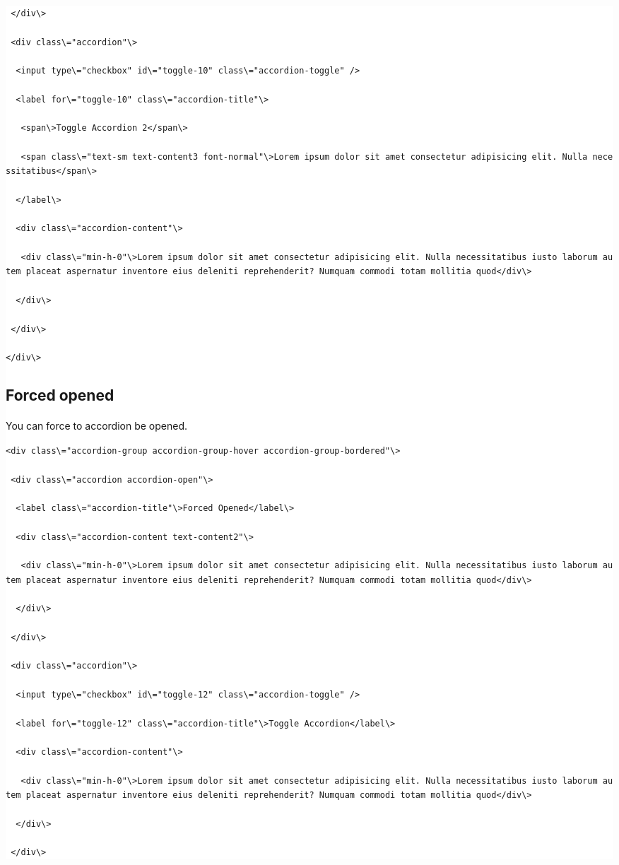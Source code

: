      </div\>

     <div class\="accordion"\>

      <input type\="checkbox" id\="toggle-10" class\="accordion-toggle" />

      <label for\="toggle-10" class\="accordion-title"\>

       <span\>Toggle Accordion 2</span\>

       <span class\="text-sm text-content3 font-normal"\>Lorem ipsum dolor sit amet consectetur adipisicing elit. Nulla necessitatibus</span\>

      </label\>

      <div class\="accordion-content"\>

       <div class\="min-h-0"\>Lorem ipsum dolor sit amet consectetur adipisicing elit. Nulla necessitatibus iusto laborum autem placeat aspernatur inventore eius deleniti reprehenderit? Numquam commodi totam mollitia quod</div\>

      </div\>

     </div\>

    </div\>

## [​](#forced-opened)Forced opened

You can force to accordion be opened.

    <div class\="accordion-group accordion-group-hover accordion-group-bordered"\>

     <div class\="accordion accordion-open"\>

      <label class\="accordion-title"\>Forced Opened</label\>

      <div class\="accordion-content text-content2"\>

       <div class\="min-h-0"\>Lorem ipsum dolor sit amet consectetur adipisicing elit. Nulla necessitatibus iusto laborum autem placeat aspernatur inventore eius deleniti reprehenderit? Numquam commodi totam mollitia quod</div\>

      </div\>

     </div\>

     <div class\="accordion"\>

      <input type\="checkbox" id\="toggle-12" class\="accordion-toggle" />

      <label for\="toggle-12" class\="accordion-title"\>Toggle Accordion</label\>

      <div class\="accordion-content"\>

       <div class\="min-h-0"\>Lorem ipsum dolor sit amet consectetur adipisicing elit. Nulla necessitatibus iusto laborum autem placeat aspernatur inventore eius deleniti reprehenderit? Numquam commodi totam mollitia quod</div\>

      </div\>

     </div\>
